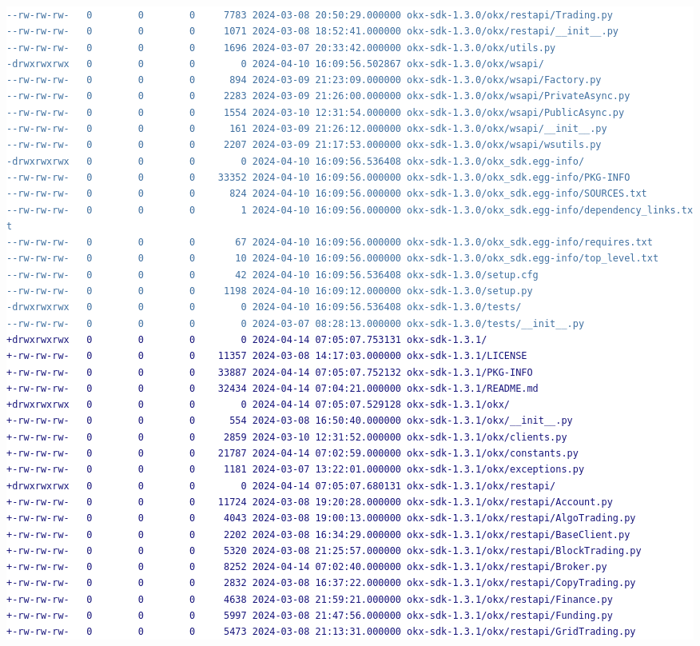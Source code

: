 ```diff
--rw-rw-rw-   0        0        0     7783 2024-03-08 20:50:29.000000 okx-sdk-1.3.0/okx/restapi/Trading.py
--rw-rw-rw-   0        0        0     1071 2024-03-08 18:52:41.000000 okx-sdk-1.3.0/okx/restapi/__init__.py
--rw-rw-rw-   0        0        0     1696 2024-03-07 20:33:42.000000 okx-sdk-1.3.0/okx/utils.py
-drwxrwxrwx   0        0        0        0 2024-04-10 16:09:56.502867 okx-sdk-1.3.0/okx/wsapi/
--rw-rw-rw-   0        0        0      894 2024-03-09 21:23:09.000000 okx-sdk-1.3.0/okx/wsapi/Factory.py
--rw-rw-rw-   0        0        0     2283 2024-03-09 21:26:00.000000 okx-sdk-1.3.0/okx/wsapi/PrivateAsync.py
--rw-rw-rw-   0        0        0     1554 2024-03-10 12:31:54.000000 okx-sdk-1.3.0/okx/wsapi/PublicAsync.py
--rw-rw-rw-   0        0        0      161 2024-03-09 21:26:12.000000 okx-sdk-1.3.0/okx/wsapi/__init__.py
--rw-rw-rw-   0        0        0     2207 2024-03-09 21:17:53.000000 okx-sdk-1.3.0/okx/wsapi/wsutils.py
-drwxrwxrwx   0        0        0        0 2024-04-10 16:09:56.536408 okx-sdk-1.3.0/okx_sdk.egg-info/
--rw-rw-rw-   0        0        0    33352 2024-04-10 16:09:56.000000 okx-sdk-1.3.0/okx_sdk.egg-info/PKG-INFO
--rw-rw-rw-   0        0        0      824 2024-04-10 16:09:56.000000 okx-sdk-1.3.0/okx_sdk.egg-info/SOURCES.txt
--rw-rw-rw-   0        0        0        1 2024-04-10 16:09:56.000000 okx-sdk-1.3.0/okx_sdk.egg-info/dependency_links.txt
--rw-rw-rw-   0        0        0       67 2024-04-10 16:09:56.000000 okx-sdk-1.3.0/okx_sdk.egg-info/requires.txt
--rw-rw-rw-   0        0        0       10 2024-04-10 16:09:56.000000 okx-sdk-1.3.0/okx_sdk.egg-info/top_level.txt
--rw-rw-rw-   0        0        0       42 2024-04-10 16:09:56.536408 okx-sdk-1.3.0/setup.cfg
--rw-rw-rw-   0        0        0     1198 2024-04-10 16:09:12.000000 okx-sdk-1.3.0/setup.py
-drwxrwxrwx   0        0        0        0 2024-04-10 16:09:56.536408 okx-sdk-1.3.0/tests/
--rw-rw-rw-   0        0        0        0 2024-03-07 08:28:13.000000 okx-sdk-1.3.0/tests/__init__.py
+drwxrwxrwx   0        0        0        0 2024-04-14 07:05:07.753131 okx-sdk-1.3.1/
+-rw-rw-rw-   0        0        0    11357 2024-03-08 14:17:03.000000 okx-sdk-1.3.1/LICENSE
+-rw-rw-rw-   0        0        0    33887 2024-04-14 07:05:07.752132 okx-sdk-1.3.1/PKG-INFO
+-rw-rw-rw-   0        0        0    32434 2024-04-14 07:04:21.000000 okx-sdk-1.3.1/README.md
+drwxrwxrwx   0        0        0        0 2024-04-14 07:05:07.529128 okx-sdk-1.3.1/okx/
+-rw-rw-rw-   0        0        0      554 2024-03-08 16:50:40.000000 okx-sdk-1.3.1/okx/__init__.py
+-rw-rw-rw-   0        0        0     2859 2024-03-10 12:31:52.000000 okx-sdk-1.3.1/okx/clients.py
+-rw-rw-rw-   0        0        0    21787 2024-04-14 07:02:59.000000 okx-sdk-1.3.1/okx/constants.py
+-rw-rw-rw-   0        0        0     1181 2024-03-07 13:22:01.000000 okx-sdk-1.3.1/okx/exceptions.py
+drwxrwxrwx   0        0        0        0 2024-04-14 07:05:07.680131 okx-sdk-1.3.1/okx/restapi/
+-rw-rw-rw-   0        0        0    11724 2024-03-08 19:20:28.000000 okx-sdk-1.3.1/okx/restapi/Account.py
+-rw-rw-rw-   0        0        0     4043 2024-03-08 19:00:13.000000 okx-sdk-1.3.1/okx/restapi/AlgoTrading.py
+-rw-rw-rw-   0        0        0     2202 2024-03-08 16:34:29.000000 okx-sdk-1.3.1/okx/restapi/BaseClient.py
+-rw-rw-rw-   0        0        0     5320 2024-03-08 21:25:57.000000 okx-sdk-1.3.1/okx/restapi/BlockTrading.py
+-rw-rw-rw-   0        0        0     8252 2024-04-14 07:02:40.000000 okx-sdk-1.3.1/okx/restapi/Broker.py
+-rw-rw-rw-   0        0        0     2832 2024-03-08 16:37:22.000000 okx-sdk-1.3.1/okx/restapi/CopyTrading.py
+-rw-rw-rw-   0        0        0     4638 2024-03-08 21:59:21.000000 okx-sdk-1.3.1/okx/restapi/Finance.py
+-rw-rw-rw-   0        0        0     5997 2024-03-08 21:47:56.000000 okx-sdk-1.3.1/okx/restapi/Funding.py
+-rw-rw-rw-   0        0        0     5473 2024-03-08 21:13:31.000000 okx-sdk-1.3.1/okx/restapi/GridTrading.py
```